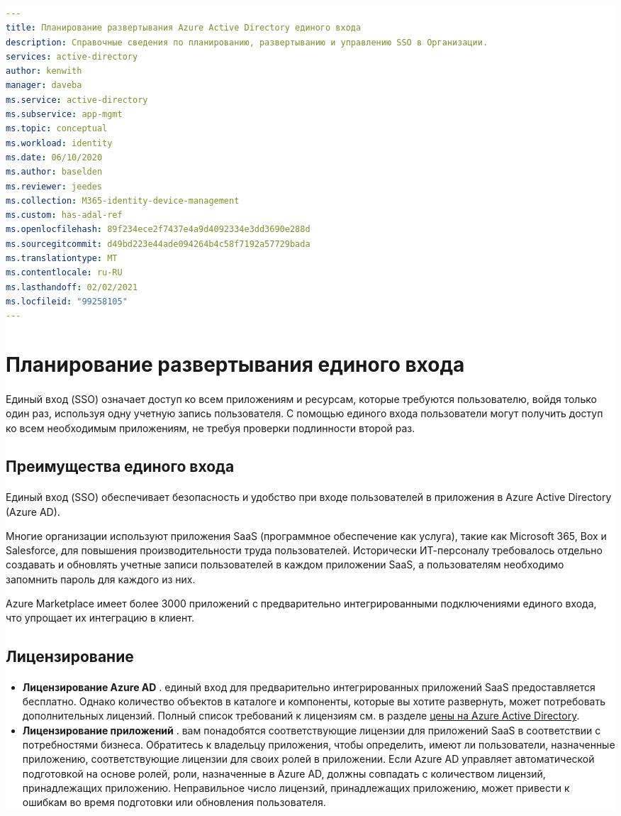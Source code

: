 ```yaml
---
title: Планирование развертывания Azure Active Directory единого входа
description: Справочные сведения по планированию, развертыванию и управлению SSO в Организации.
services: active-directory
author: kenwith
manager: daveba
ms.service: active-directory
ms.subservice: app-mgmt
ms.topic: conceptual
ms.workload: identity
ms.date: 06/10/2020
ms.author: baselden
ms.reviewer: jeedes
ms.collection: M365-identity-device-management
ms.custom: has-adal-ref
ms.openlocfilehash: 89f234ece2f7437e4a9d4092334e3dd3690e288d
ms.sourcegitcommit: d49bd223e44ade094264b4c58f7192a57729bada
ms.translationtype: MT
ms.contentlocale: ru-RU
ms.lasthandoff: 02/02/2021
ms.locfileid: "99258105"
---
```

# <a name="plan-a-single-sign-on-deployment"></a>Планирование развертывания единого входа

Единый вход (SSO) означает доступ ко всем приложениям и ресурсам, которые требуются пользователю, войдя только один раз, используя одну учетную запись пользователя. С помощью единого входа пользователи могут получить доступ ко всем необходимым приложениям, не требуя проверки подлинности второй раз.

## <a name="benefits-of-sso"></a>Преимущества единого входа

Единый вход (SSO) обеспечивает безопасность и удобство при входе пользователей в приложения в Azure Active Directory (Azure AD). 

Многие организации используют приложения SaaS (программное обеспечение как услуга), такие как Microsoft 365, Box и Salesforce, для повышения производительности труда пользователей. Исторически ИТ-персоналу требовалось отдельно создавать и обновлять учетные записи пользователей в каждом приложении SaaS, а пользователям необходимо запомнить пароль для каждого из них.

Azure Marketplace имеет более 3000 приложений с предварительно интегрированными подключениями единого входа, что упрощает их интеграцию в клиент.

## <a name="licensing"></a>Лицензирование

- **Лицензирование Azure AD** . единый вход для предварительно интегрированных приложений SaaS предоставляется бесплатно. Однако количество объектов в каталоге и компоненты, которые вы хотите развернуть, может потребовать дополнительных лицензий. Полный список требований к лицензиям см. в разделе [цены на Azure Active Directory](https://azure.microsoft.com/pricing/details/active-directory/).
- **Лицензирование приложений** . вам понадобятся соответствующие лицензии для приложений SaaS в соответствии с потребностями бизнеса. Обратитесь к владельцу приложения, чтобы определить, имеют ли пользователи, назначенные приложению, соответствующие лицензии для своих ролей в приложении. Если Azure AD управляет автоматической подготовкой на основе ролей, роли, назначенные в Azure AD, должны совпадать с количеством лицензий, принадлежащих приложению. Неправильное число лицензий, принадлежащих приложению, может привести к ошибкам во время подготовки или обновления пользователя.
